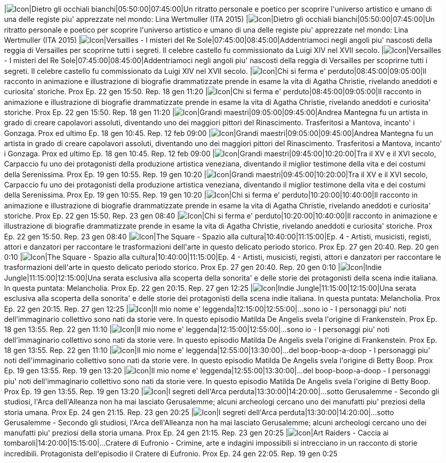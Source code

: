 |![Icon]()|Dietro gli occhiali bianchi|05:50:00|07:45:00|Un ritratto personale e poetico per scoprire l&#039;universo artistico e umano di una delle registe piu&#039; apprezzate nel mondo: Lina Wertmuller (ITA 2015)
|![Icon]()|Dietro gli occhiali bianchi|05:50:00|07:45:00|Un ritratto personale e poetico per scoprire l&#039;universo artistico e umano di una delle registe piu&#039; apprezzate nel mondo: Lina Wertmuller (ITA 2015)
|![Icon]()|Versailles - I misteri del Re Sole|07:45:00|08:45:00|Addentriamoci negli angoli piu&#039; nascosti della reggia di Versailles per scoprirne tutti i segreti. Il celebre castello fu commissionato da Luigi XIV nel XVII secolo.
|![Icon]()|Versailles - I misteri del Re Sole|07:45:00|08:45:00|Addentriamoci negli angoli piu&#039; nascosti della reggia di Versailles per scoprirne tutti i segreti. Il celebre castello fu commissionato da Luigi XIV nel XVII secolo.
|![Icon]()|Chi si ferma e&#039; perduto|08:45:00|09:05:00|Il racconto in animazione e illustrazione di biografie drammatizzate prende in esame la vita di Agatha Christie, rivelando aneddoti e curiosita&#039; storiche. Prox Ep. 22 gen 15:50. Rep. 18 gen 11:20
|![Icon]()|Chi si ferma e&#039; perduto|08:45:00|09:05:00|Il racconto in animazione e illustrazione di biografie drammatizzate prende in esame la vita di Agatha Christie, rivelando aneddoti e curiosita&#039; storiche. Prox Ep. 22 gen 15:50. Rep. 18 gen 11:20
|![Icon]()|Grandi maestri|09:05:00|09:45:00|Andrea Mantegna fu un artista in grado di creare capolavori assoluti, diventando uno dei maggiori pittori del Rinascimento. Trasferitosi a Mantova, incanto&#039; i Gonzaga. Prox ed ultimo Ep. 18 gen 10:45. Rep. 12 feb 09:00
|![Icon]()|Grandi maestri|09:05:00|09:45:00|Andrea Mantegna fu un artista in grado di creare capolavori assoluti, diventando uno dei maggiori pittori del Rinascimento. Trasferitosi a Mantova, incanto&#039; i Gonzaga. Prox ed ultimo Ep. 18 gen 10:45. Rep. 12 feb 09:00
|![Icon]()|Grandi maestri|09:45:00|10:20:00|Tra il XV e il XVI secolo, Carpaccio fu uno dei protagonisti della produzione artistica veneziana, diventando il miglior testimone della vita e dei costumi della Serenissima. Prox Ep. 19 gen 10:55. Rep. 19 gen 10:20
|![Icon]()|Grandi maestri|09:45:00|10:20:00|Tra il XV e il XVI secolo, Carpaccio fu uno dei protagonisti della produzione artistica veneziana, diventando il miglior testimone della vita e dei costumi della Serenissima. Prox Ep. 19 gen 10:55. Rep. 19 gen 10:20
|![Icon]()|Chi si ferma e&#039; perduto|10:20:00|10:40:00|Il racconto in animazione e illustrazione di biografie drammatizzate prende in esame la vita di Agatha Christie, rivelando aneddoti e curiosita&#039; storiche. Prox Ep. 22 gen 15:50. Rep. 23 gen 08:40
|![Icon]()|Chi si ferma e&#039; perduto|10:20:00|10:40:00|Il racconto in animazione e illustrazione di biografie drammatizzate prende in esame la vita di Agatha Christie, rivelando aneddoti e curiosita&#039; storiche. Prox Ep. 22 gen 15:50. Rep. 23 gen 08:40
|![Icon]()|The Square - Spazio alla cultura|10:40:00|11:15:00|Ep. 4 - Artisti, musicisti, registi, attori e danzatori per raccontare le trasformazioni dell&#039;arte in questo delicato periodo storico. Prox Ep. 27 gen 20:40. Rep. 20 gen 0:10
|![Icon]()|The Square - Spazio alla cultura|10:40:00|11:15:00|Ep. 4 - Artisti, musicisti, registi, attori e danzatori per raccontare le trasformazioni dell&#039;arte in questo delicato periodo storico. Prox Ep. 27 gen 20:40. Rep. 20 gen 0:10
|![Icon]()|Indie Jungle|11:15:00|12:15:00|Una serata esclusiva alla scoperta della sonorita&#039; e delle storie dei protagonisti della scena indie italiana. In questa puntata: Melancholia. Prox Ep. 22 gen 20:15. Rep. 27 gen 12:25
|![Icon]()|Indie Jungle|11:15:00|12:15:00|Una serata esclusiva alla scoperta della sonorita&#039; e delle storie dei protagonisti della scena indie italiana. In questa puntata: Melancholia. Prox Ep. 22 gen 20:15. Rep. 27 gen 12:25
|![Icon]()|Il mio nome e&#039; leggenda|12:15:00|12:55:00|...sono io - I personaggi piu&#039; noti dell&#039;immaginario collettivo sono nati da storie vere. In questo episodio Matilda De Angelis svela l&#039;origine di Frankenstein. Prox Ep. 18 gen 13:55. Rep. 22 gen 11:10
|![Icon]()|Il mio nome e&#039; leggenda|12:15:00|12:55:00|...sono io - I personaggi piu&#039; noti dell&#039;immaginario collettivo sono nati da storie vere. In questo episodio Matilda De Angelis svela l&#039;origine di Frankenstein. Prox Ep. 18 gen 13:55. Rep. 22 gen 11:10
|![Icon]()|Il mio nome e&#039; leggenda|12:55:00|13:30:00|...del boop-boop-a-doop - I personaggi piu&#039; noti dell&#039;immaginario collettivo sono nati da storie vere. In questo episodio Matilda De Angelis svela l&#039;origine di Betty Boop. Prox Ep. 19 gen 13:55. Rep. 19 gen 13:20
|![Icon]()|Il mio nome e&#039; leggenda|12:55:00|13:30:00|...del boop-boop-a-doop - I personaggi piu&#039; noti dell&#039;immaginario collettivo sono nati da storie vere. In questo episodio Matilda De Angelis svela l&#039;origine di Betty Boop. Prox Ep. 19 gen 13:55. Rep. 19 gen 13:20
|![Icon]()|I segreti dell&#039;Arca perduta|13:30:00|14:20:00|...sotto Gerusalemme - Secondo gli studiosi, l&#039;Arca dell&#039;Alleanza non ha mai lasciato Gerusalemme; alcuni archeologi cercano uno dei manufatti piu&#039; preziosi della storia umana. Prox Ep. 24 gen 21:15. Rep. 23 gen 20:25
|![Icon]()|I segreti dell&#039;Arca perduta|13:30:00|14:20:00|...sotto Gerusalemme - Secondo gli studiosi, l&#039;Arca dell&#039;Alleanza non ha mai lasciato Gerusalemme; alcuni archeologi cercano uno dei manufatti piu&#039; preziosi della storia umana. Prox Ep. 24 gen 21:15. Rep. 23 gen 20:25
|![Icon]()|Art Raiders - Caccia ai tombaroli|14:20:00|15:15:00|...Cratere di Eufronio - Crimine, arte e indagini impossibili si intrecciano in un racconto di storie incredibili. Protagonista dell&#039;episodio il Cratere di Eufronio. Prox Ep. 24 gen 22:05. Rep. 19 gen 0:25